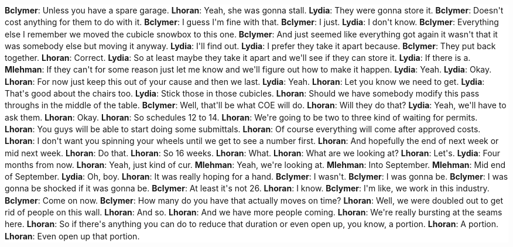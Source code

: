 **Bclymer**: Unless you have a spare garage.
**Lhoran**: Yeah, she was gonna stall.
**Lydia**: They were gonna store it.
**Bclymer**: Doesn't cost anything for them to do with it.
**Bclymer**: I guess I'm fine with that.
**Bclymer**: I just.
**Lydia**: I don't know.
**Bclymer**: Everything else I remember we moved the cubicle snowbox to this one.
**Bclymer**: And just seemed like everything got again it wasn't that it was somebody else but moving it anyway.
**Lydia**: I'll find out.
**Lydia**: I prefer they take it apart because.
**Bclymer**: They put back together.
**Lhoran**: Correct.
**Lydia**: So at least maybe they take it apart and we'll see if they can store it.
**Lydia**: If there is a.
**Mlehman**: If they can't for some reason just let me know and we'll figure out how to make it happen.
**Lydia**: Yeah.
**Lydia**: Okay.
**Lhoran**: For now just keep this out of your cause and then we last.
**Lydia**: Yeah.
**Lhoran**: Let you know we need to get.
**Lydia**: That's good about the chairs too.
**Lydia**: Stick those in those cubicles.
**Lhoran**: Should we have somebody modify this pass throughs in the middle of the table.
**Bclymer**: Well, that'll be what COE will do.
**Lhoran**: Will they do that?
**Lydia**: Yeah, we'll have to ask them.
**Lhoran**: Okay.
**Lhoran**: So schedules 12 to 14.
**Lhoran**: We're going to be two to three kind of waiting for permits.
**Lhoran**: You guys will be able to start doing some submittals.
**Lhoran**: Of course everything will come after approved costs.
**Lhoran**: I don't want you spinning your wheels until we get to see a number first.
**Lhoran**: And hopefully the end of next week or mid next week.
**Lhoran**: Do that.
**Lhoran**: So 16 weeks.
**Lhoran**: What.
**Lhoran**: What are we looking at?
**Lhoran**: Let's.
**Lydia**: Four months from now.
**Lhoran**: Yeah, just kind of cur.
**Mlehman**: Yeah, we're looking at.
**Mlehman**: Into September.
**Mlehman**: Mid end of September.
**Lydia**: Oh, boy.
**Lhoran**: It was really hoping for a hand.
**Bclymer**: I wasn't.
**Bclymer**: I was gonna be.
**Bclymer**: I was gonna be shocked if it was gonna be.
**Bclymer**: At least it's not 26.
**Lhoran**: I know.
**Bclymer**: I'm like, we work in this industry.
**Bclymer**: Come on now.
**Bclymer**: How many do you have that actually moves on time?
**Lhoran**: Well, we were doubled out to get rid of people on this wall.
**Lhoran**: And so.
**Lhoran**: And we have more people coming.
**Lhoran**: We're really bursting at the seams here.
**Lhoran**: So if there's anything you can do to reduce that duration or even open up, you know, a portion.
**Lhoran**: A portion.
**Lhoran**: Even open up that portion.